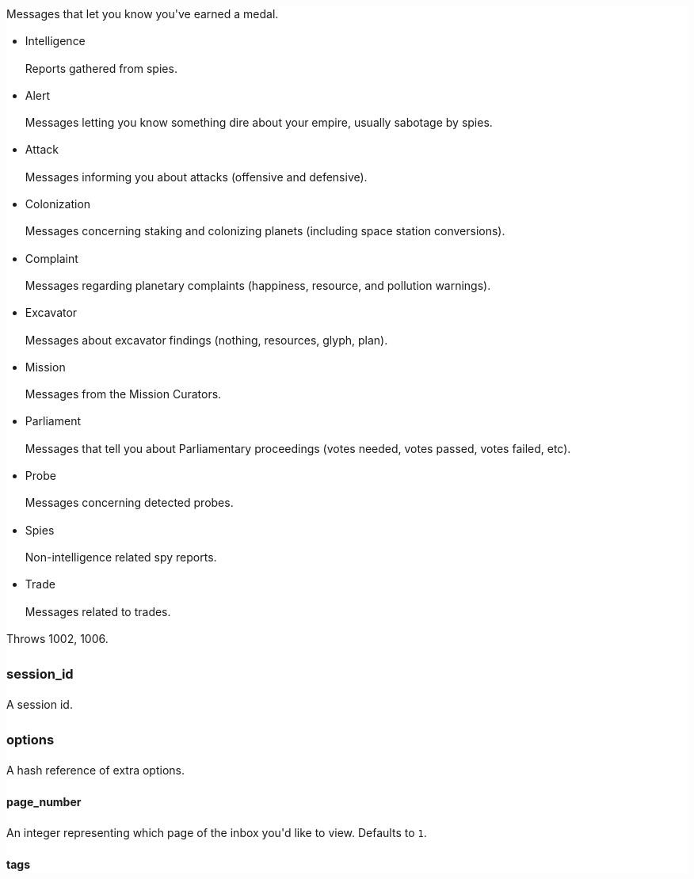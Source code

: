   Messages that let you know you've earned a medal.

- Intelligence

  Reports gathered from spies.

- Alert

  Messages letting you know something dire about your empire, usually sabotage by spies.

- Attack

  Messages informing you about attacks (offensive and defensive).

- Colonization

  Messages concerning staking and colonizing planets (including space station conversions).

- Complaint

  Messages regarding planetary complaints (happiness, resource, and pollution warnings).

- Excavator

  Messages about excavator findings (nothing, resources, glyph, plan).

- Mission

  Messages from the Mission Curators.

- Parliament

  Messages that tell you about Parliamentary proceedings (votes needed, votes passed, votes failed, etc).

- Probe

  Messages concerning detected probes.

- Spies

  Non-intelligence related spy reports.

- Trade

  Messages related to trades.

Throws 1002, 1006.

### session_id

A session id.

### options

A hash reference of extra options.

#### page_number

An integer representing which page of the inbox you'd like to view. Defaults to `1`.

#### tags

